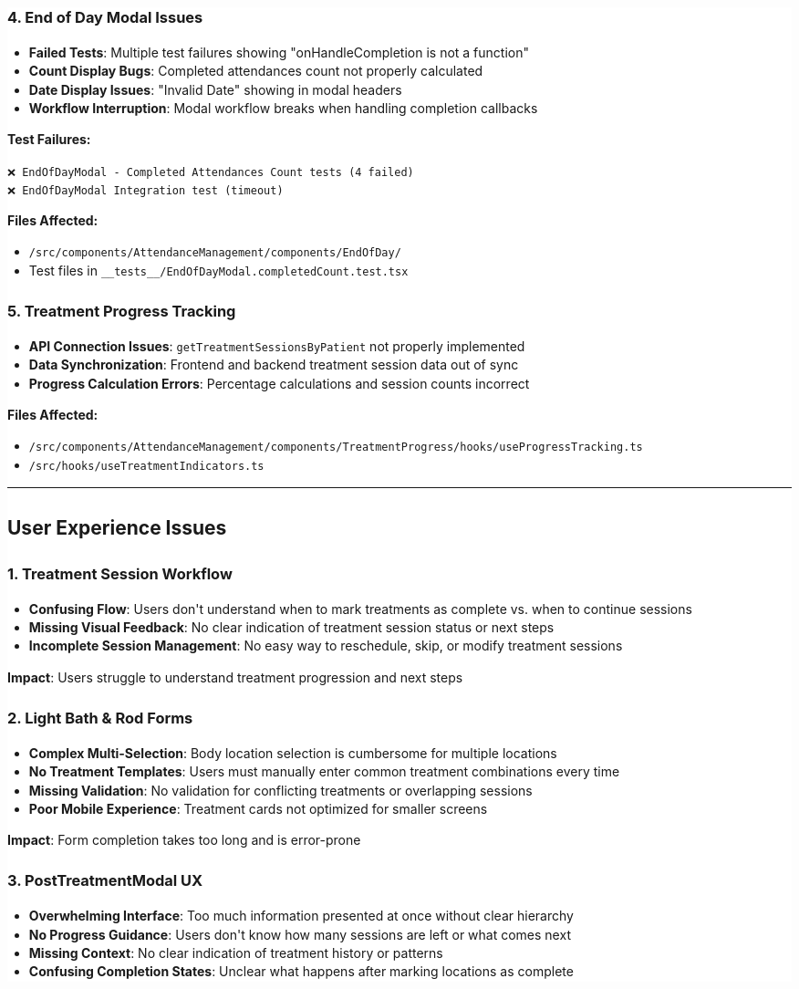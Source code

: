 ### **4. End of Day Modal Issues**

- **Failed Tests**: Multiple test failures showing "onHandleCompletion is not a function"
- **Count Display Bugs**: Completed attendances count not properly calculated
- **Date Display Issues**: "Invalid Date" showing in modal headers
- **Workflow Interruption**: Modal workflow breaks when handling completion callbacks

**Test Failures:**

```
❌ EndOfDayModal - Completed Attendances Count tests (4 failed)
❌ EndOfDayModal Integration test (timeout)
```

**Files Affected:**

- `/src/components/AttendanceManagement/components/EndOfDay/`
- Test files in `__tests__/EndOfDayModal.completedCount.test.tsx`

### **5. Treatment Progress Tracking**

- **API Connection Issues**: `getTreatmentSessionsByPatient` not properly implemented
- **Data Synchronization**: Frontend and backend treatment session data out of sync
- **Progress Calculation Errors**: Percentage calculations and session counts incorrect

**Files Affected:**

- `/src/components/AttendanceManagement/components/TreatmentProgress/hooks/useProgressTracking.ts`
- `/src/hooks/useTreatmentIndicators.ts`

---

## **User Experience Issues**

### **1. Treatment Session Workflow**

- **Confusing Flow**: Users don't understand when to mark treatments as complete vs. when to continue sessions
- **Missing Visual Feedback**: No clear indication of treatment session status or next steps
- **Incomplete Session Management**: No easy way to reschedule, skip, or modify treatment sessions

**Impact**: Users struggle to understand treatment progression and next steps

### **2. Light Bath & Rod Forms**

- **Complex Multi-Selection**: Body location selection is cumbersome for multiple locations
- **No Treatment Templates**: Users must manually enter common treatment combinations every time
- **Missing Validation**: No validation for conflicting treatments or overlapping sessions
- **Poor Mobile Experience**: Treatment cards not optimized for smaller screens

**Impact**: Form completion takes too long and is error-prone

### **3. PostTreatmentModal UX**

- **Overwhelming Interface**: Too much information presented at once without clear hierarchy
- **No Progress Guidance**: Users don't know how many sessions are left or what comes next
- **Missing Context**: No clear indication of treatment history or patterns
- **Confusing Completion States**: Unclear what happens after marking locations as complete
